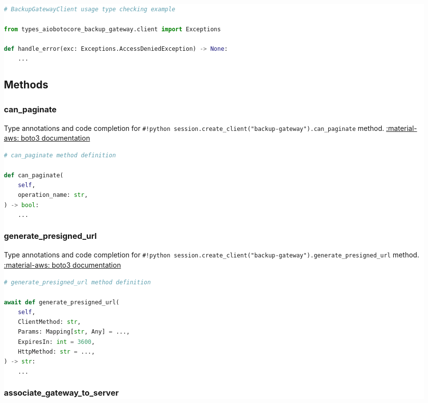 ```python
# BackupGatewayClient usage type checking example

from types_aiobotocore_backup_gateway.client import Exceptions

def handle_error(exc: Exceptions.AccessDeniedException) -> None:
    ...
```


## Methods


### can\_paginate



Type annotations and code completion for `#!python session.create_client("backup-gateway").can_paginate` method.
[:material-aws: boto3 documentation](https://boto3.amazonaws.com/v1/documentation/api/latest/reference/services/backup-gateway/client/can_paginate.html)

```python
# can_paginate method definition

def can_paginate(
    self,
    operation_name: str,
) -> bool:
    ...
```


### generate\_presigned\_url



Type annotations and code completion for `#!python session.create_client("backup-gateway").generate_presigned_url` method.
[:material-aws: boto3 documentation](https://boto3.amazonaws.com/v1/documentation/api/latest/reference/services/backup-gateway/client/generate_presigned_url.html)

```python
# generate_presigned_url method definition

await def generate_presigned_url(
    self,
    ClientMethod: str,
    Params: Mapping[str, Any] = ...,
    ExpiresIn: int = 3600,
    HttpMethod: str = ...,
) -> str:
    ...
```


### associate\_gateway\_to\_server
